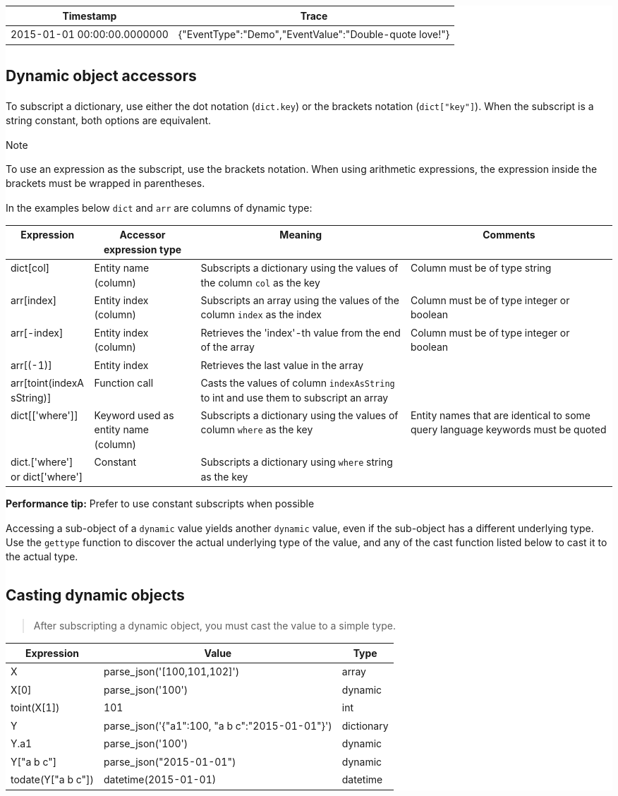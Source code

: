 |Timestamp                   | Trace                                                 |
|----------------------------|-------------------------------------------------------|
|2015-01-01 00:00:00.0000000 | {"EventType":"Demo","EventValue":"Double-quote love!"}|

## Dynamic object accessors

To subscript a dictionary, use either the dot notation (`dict.key`) or the brackets notation (`dict["key"]`).
When the subscript is a string constant, both options are equivalent.

> [!NOTE] 
> To use an expression as the subscript, use the brackets notation. When using arithmetic expressions, the expression inside the brackets must be wrapped in parentheses.

In the examples below `dict` and `arr` are columns of dynamic type:

|Expression                        | Accessor expression type | Meaning                                                                              | Comments                                      |
|----------------------------------|--------------------------|--------------------------------------------------------------------------------------|-----------------------------------------------|
|dict[col]                         | Entity name (column)     | Subscripts a dictionary using the values of the column `col` as the key              | Column must be of type string                 | 
|arr[index]                        | Entity index (column)    | Subscripts an array using the values of the column `index` as the index              | Column must be of type integer or boolean     | 
|arr[-index]                       | Entity index (column)    | Retrieves the 'index'-th value from the end of the array                             | Column must be of type integer or boolean     |
|arr[(-1)]                         | Entity index             | Retrieves the last value in the array                                                |                                               |
|arr[toint(indexAsString)]         | Function call            | Casts the values of column `indexAsString` to int and use them to subscript an array |                                               |
|dict[['where']]                   | Keyword used as entity name (column) | Subscripts a dictionary using the values of column `where` as the key    | Entity names that are identical to some query language keywords must be quoted | 
|dict.['where'] or dict['where']   | Constant                 | Subscripts a dictionary using `where` string as the key                              |                                               |

**Performance tip:** Prefer to use constant subscripts when possible

Accessing a sub-object of a `dynamic` value yields another `dynamic` value,
even if the sub-object has a different underlying type. Use the `gettype`
function to discover the actual underlying type of the value, and any
of the cast function listed below to cast it to the actual type.

## Casting dynamic objects

> After subscripting a dynamic object, you must cast the value to a simple type.

|Expression | Value | Type|
|---|---|---|
| X | parse_json('[100,101,102]')| array|
|X[0]|parse_json('100')|dynamic|
|toint(X[1])|101| int|
| Y | parse_json('{"a1":100, "a b c":"2015-01-01"}')| dictionary|
|Y.a1|parse_json('100')|dynamic|
|Y["a b c"]| parse_json("2015-01-01")|dynamic|
|todate(Y["a b c"])|datetime(2015-01-01)| datetime|
